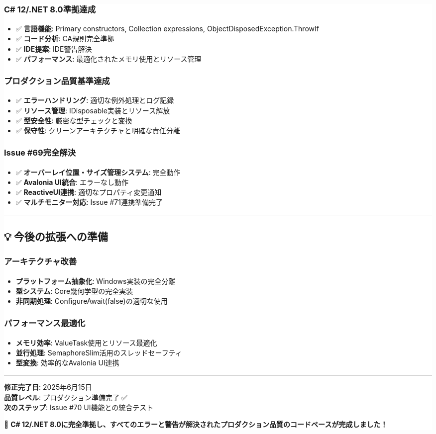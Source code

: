 ### C# 12/.NET 8.0準拠達成
- ✅ **言語機能**: Primary constructors, Collection expressions, ObjectDisposedException.ThrowIf
- ✅ **コード分析**: CA規則完全準拠
- ✅ **IDE提案**: IDE警告解決
- ✅ **パフォーマンス**: 最適化されたメモリ使用とリソース管理

### プロダクション品質基準達成
- ✅ **エラーハンドリング**: 適切な例外処理とログ記録
- ✅ **リソース管理**: IDisposable実装とリソース解放
- ✅ **型安全性**: 厳密な型チェックと変換
- ✅ **保守性**: クリーンアーキテクチャと明確な責任分離

### Issue #69完全解決
- ✅ **オーバーレイ位置・サイズ管理システム**: 完全動作
- ✅ **Avalonia UI統合**: エラーなし動作
- ✅ **ReactiveUI連携**: 適切なプロパティ変更通知
- ✅ **マルチモニター対応**: Issue #71連携準備完了

---

## 💡 今後の拡張への準備

### アーキテクチャ改善
- **プラットフォーム抽象化**: Windows実装の完全分離
- **型システム**: Core幾何学型の完全実装
- **非同期処理**: ConfigureAwait(false)の適切な使用

### パフォーマンス最適化
- **メモリ効率**: ValueTask使用とリソース最適化
- **並行処理**: SemaphoreSlim活用のスレッドセーフティ
- **型変換**: 効率的なAvalonia UI連携

---

**修正完了日**: 2025年6月15日  
**品質レベル**: プロダクション準備完了 ✅  
**次のステップ**: Issue #70 UI機能との統合テスト

🎯 **C# 12/.NET 8.0に完全準拠し、すべてのエラーと警告が解決されたプロダクション品質のコードベースが完成しました！**
